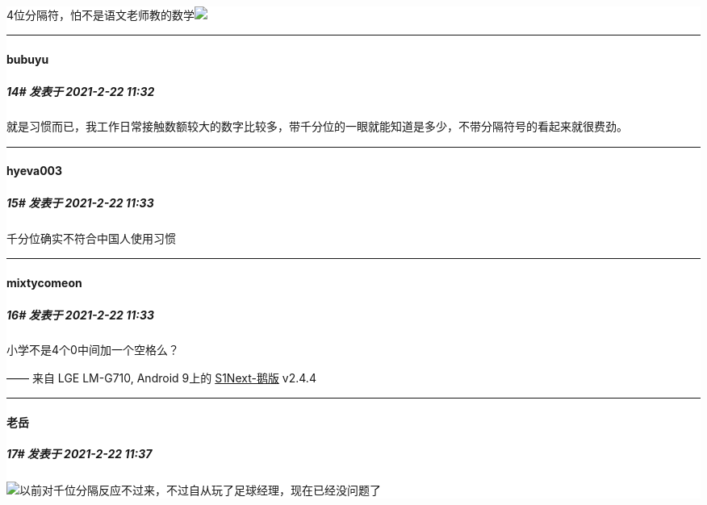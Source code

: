 


4位分隔符，怕不是语文老师教的数学<img src="https://static.saraba1st.com/image/smiley/face2017/037.png" referrerpolicy="no-referrer">







*****

####  bubuyu  
##### 14#       发表于 2021-2-22 11:32




就是习惯而已，我工作日常接触数额较大的数字比较多，带千分位的一眼就能知道是多少，不带分隔符号的看起来就很费劲。







*****

####  hyeva003  
##### 15#       发表于 2021-2-22 11:33




千分位确实不符合中国人使用习惯







*****

####  mixtycomeon  
##### 16#       发表于 2021-2-22 11:33




小学不是4个0中间加一个空格么？

—— 来自 LGE LM-G710, Android 9上的 [S1Next-鹅版](https://github.com/ykrank/S1-Next/releases) v2.4.4







*****

####  老岳  
##### 17#       发表于 2021-2-22 11:37



<img src="https://static.saraba1st.com/image/smiley/face2017/067.png" referrerpolicy="no-referrer">以前对千位分隔反应不过来，不过自从玩了足球经理，现在已经没问题了
